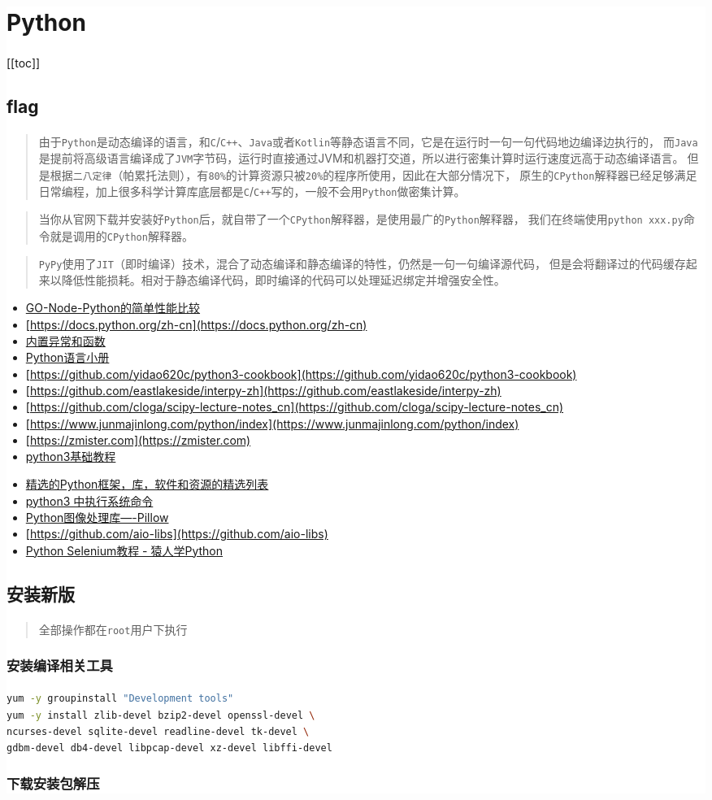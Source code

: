 # Python


[[toc]]




## flag

> 由于`Python`是动态编译的语言，和`C`/`C++`、`Java`或者`Kotlin`等静态语言不同，它是在运行时一句一句代码地边编译边执行的，
> 而`Java`是提前将高级语言编译成了`JVM`字节码，运行时直接通过JVM和机器打交道，所以进行密集计算时运行速度远高于动态编译语言。
> 但是根据`二八定律`（帕累托法则），有`80%`的计算资源只被`20%`的程序所使用，因此在大部分情况下，
> 原生的`CPython`解释器已经足够满足日常编程，加上很多科学计算库底层都是`C`/`C++`写的，一般不会用`Python`做密集计算。


> 当你从官网下载并安装好`Python`后，就自带了一个`CPython`解释器，是使用最广的`Python`解释器，
> 我们在终端使用`python xxx.py`命令就是调用的`CPython`解释器。

> `PyPy`使用了`JIT`（即时编译）技术，混合了动态编译和静态编译的特性，仍然是一句一句编译源代码，
> 但是会将翻译过的代码缓存起来以降低性能损耗。相对于静态编译代码，即时编译的代码可以处理延迟绑定并增强安全性。

* [GO-Node-Python的简单性能比较](https://www.izhongxia.com/posts/64310.html)
* [https://docs.python.org/zh-cn](https://docs.python.org/zh-cn)
* [内置异常和函数](https://lichangke.github.io/category/#python)
* [Python语言小册](https://python.fasionchan.com/zh_CN/latest/index.html)
* [https://github.com/yidao620c/python3-cookbook](https://github.com/yidao620c/python3-cookbook)
* [https://github.com/eastlakeside/interpy-zh](https://github.com/eastlakeside/interpy-zh)
* [https://github.com/cloga/scipy-lecture-notes_cn](https://github.com/cloga/scipy-lecture-notes_cn)
* [https://www.junmajinlong.com/python/index](https://www.junmajinlong.com/python/index)
* [https://zmister.com](https://zmister.com)
* [python3基础教程](https://morvanzhou.github.io/tutorials/python-basic/basic)


+ [精选的Python框架，库，软件和资源的精选列表](https://github.com/vinta/awesome-python)
+ [python3 中执行系统命令](https://www.jianshu.com/p/a19de14c4b57)
+ [Python图像处理库—-Pillow](https://www.lizenghai.com/archives/17611.html)
+ [https://github.com/aio-libs](https://github.com/aio-libs)
+ [Python Selenium教程 - 猿人学Python](https://www.yuanrenxue.com/python-selenium)


## 安装新版

> 全部操作都在`root`用户下执行

### 安装编译相关工具

```bash
yum -y groupinstall "Development tools"
yum -y install zlib-devel bzip2-devel openssl-devel \
ncurses-devel sqlite-devel readline-devel tk-devel \
gdbm-devel db4-devel libpcap-devel xz-devel libffi-devel
```

### 下载安装包解压
